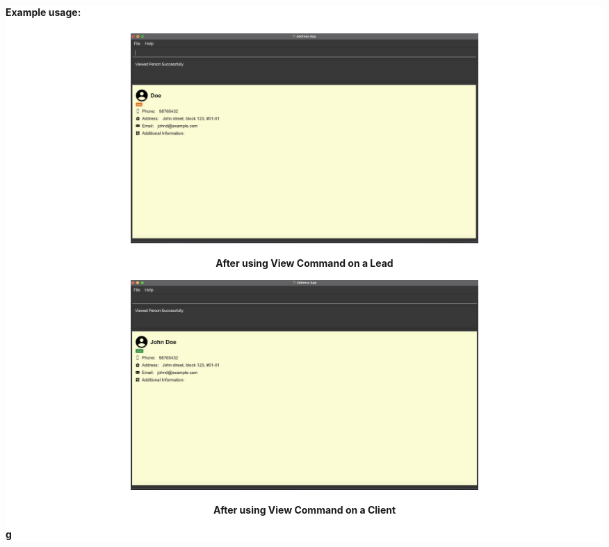 <h4>Example usage:<h4>

<div align="center">
    <img src="./images/ViewExample.png" width="500" />
    <p>After using View Command on a Lead</p>
</div>

<div align="center">
    <img src="./images/ViewExampleClient.png" width = "500"/>
    <p>After using View Command on a Client</p>
</div>g
